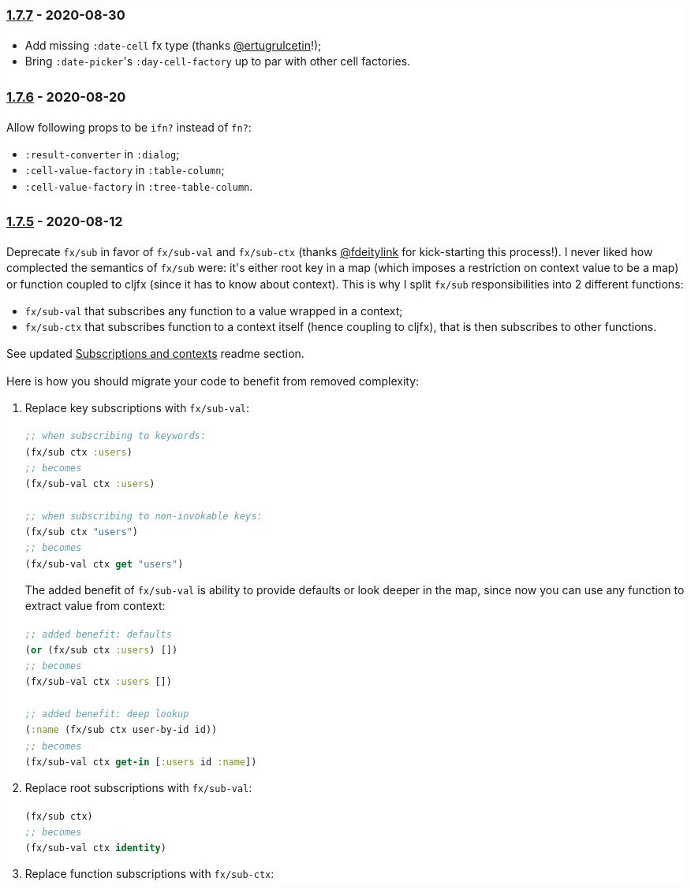 ### [1.7.7](https://github.com/cljfx/cljfx/releases/tag/1.7.7) - 2020-08-30

- Add missing `:date-cell` fx type (thanks [@ertugrulcetin](https://github.com/ertugrulcetin)!);
- Bring `:date-picker`'s `:day-cell-factory` up to par with other cell factories. 

### [1.7.6](https://github.com/cljfx/cljfx/releases/tag/1.7.6) - 2020-08-20

Allow following props to be `ifn?` instead of `fn?`:

- `:result-converter` in `:dialog`;
- `:cell-value-factory` in `:table-column`;
- `:cell-value-factory` in `:tree-table-column`.

### [1.7.5](https://github.com/cljfx/cljfx/releases/tag/1.7.5) - 2020-08-12

Deprecate `fx/sub` in favor of `fx/sub-val` and `fx/sub-ctx` (thanks [@fdeitylink](https://github.com/fdeitylink)
for kick-starting this process!). I never liked how complected the semantics of 
`fx/sub` were: it's either root key in a map (which imposes a restriction on 
context value to be a map) or function coupled to cljfx (since it has to know 
about context). This is why I split `fx/sub` responsibilities into 2 different 
functions:
- `fx/sub-val` that subscribes any function to a value wrapped in a context;
- `fx/sub-ctx` that subscribes function to a context itself (hence coupling to 
  cljfx), that is then subscribes to other functions.

See updated [Subscriptions and contexts](https://github.com/cljfx/cljfx#subscriptions-and-contexts) 
readme section.

Here is how you should migrate your code to benefit from removed complexity:
1. Replace key subscriptions with `fx/sub-val`:
    ```clj
   ;; when subscribing to keywords:
   (fx/sub ctx :users)
   ;; becomes
   (fx/sub-val ctx :users)
   
   ;; when subscribing to non-invokable keys:
   (fx/sub ctx "users")
   ;; becomes
   (fx/sub-val ctx get "users")
    ```
   The added benefit of `fx/sub-val` is ability to provide defaults or look 
   deeper in the map, since now you can use any function to extract value from 
   context:
   ```clj
   ;; added benefit: defaults
   (or (fx/sub ctx :users) [])
   ;; becomes
   (fx/sub-val ctx :users [])
   
   ;; added benefit: deep lookup
   (:name (fx/sub ctx user-by-id id))
   ;; becomes
   (fx/sub-val ctx get-in [:users id :name])
   ```
2. Replace root subscriptions with `fx/sub-val`:
   ```clj
   (fx/sub ctx)
   ;; becomes
   (fx/sub-val ctx identity)
   ```
3. Replace function subscriptions with `fx/sub-ctx`: